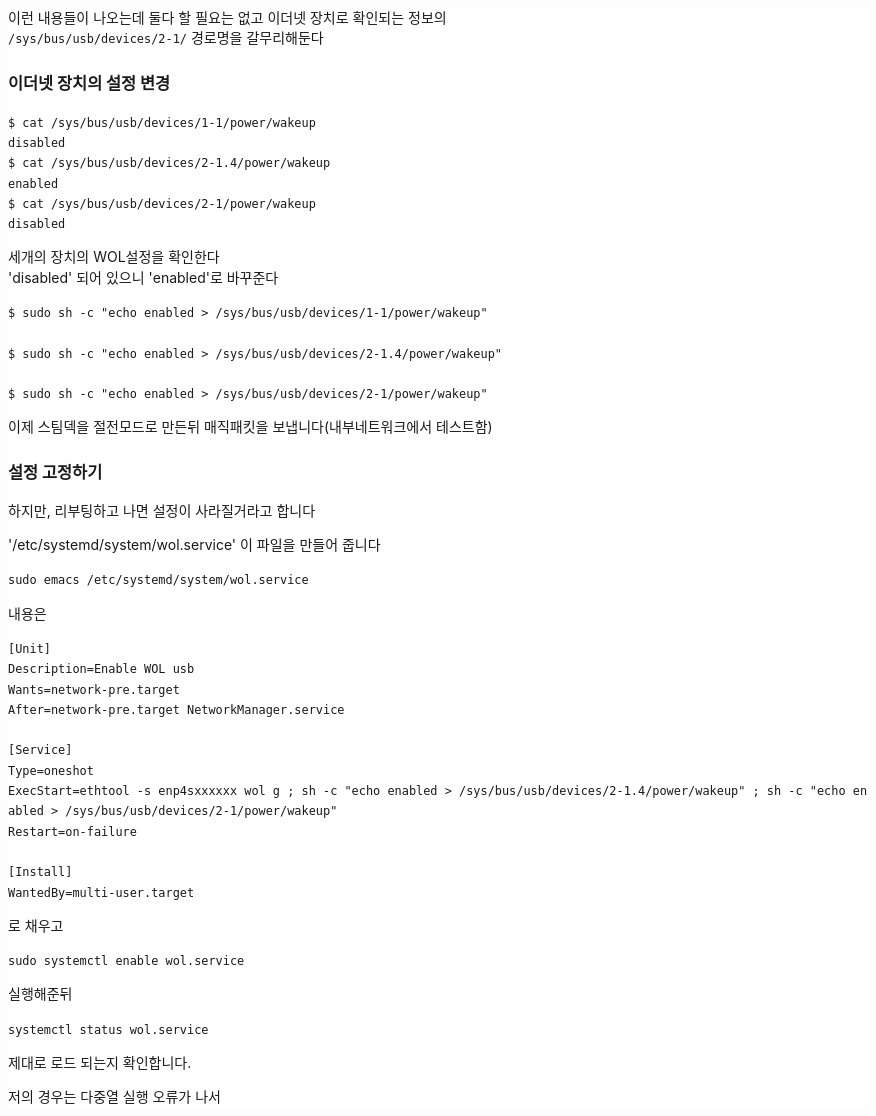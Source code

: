 이런 내용들이 나오는데 둘다 할 필요는 없고 이더넷 장치로 확인되는 정보의    
```/sys/bus/usb/devices/2-1/``` 경로명을 갈무리해둔다


### 이더넷 장치의 설정 변경 

```
$ cat /sys/bus/usb/devices/1-1/power/wakeup
disabled
$ cat /sys/bus/usb/devices/2-1.4/power/wakeup
enabled
$ cat /sys/bus/usb/devices/2-1/power/wakeup
disabled
```
세개의 장치의 WOL설정을 확인한다   
'disabled' 되어 있으니 'enabled'로 바꾸준다 

```
$ sudo sh -c "echo enabled > /sys/bus/usb/devices/1-1/power/wakeup"

$ sudo sh -c "echo enabled > /sys/bus/usb/devices/2-1.4/power/wakeup"

$ sudo sh -c "echo enabled > /sys/bus/usb/devices/2-1/power/wakeup"
```

이제 스팀덱을 절전모드로 만든뒤 매직패킷을 보냅니다(내부네트워크에서 테스트함)    

### 설정 고정하기 

하지만, 리부팅하고 나면 설정이 사라질거라고 합니다    

'/etc/systemd/system/wol.service' 이 파일을 만들어 줍니다 

```
sudo emacs /etc/systemd/system/wol.service 
```
내용은 
```
[Unit]
Description=Enable WOL usb
Wants=network-pre.target
After=network-pre.target NetworkManager.service

[Service]
Type=oneshot
ExecStart=ethtool -s enp4sxxxxxx wol g ; sh -c "echo enabled > /sys/bus/usb/devices/2-1.4/power/wakeup" ; sh -c "echo enabled > /sys/bus/usb/devices/2-1/power/wakeup"
Restart=on-failure

[Install]
WantedBy=multi-user.target
```
로 채우고 

```
sudo systemctl enable wol.service
```

실행해준뒤  

```
systemctl status wol.service
```

제대로 로드 되는지 확인합니다.

저의 경우는 다중열 실행 오류가 나서 
```